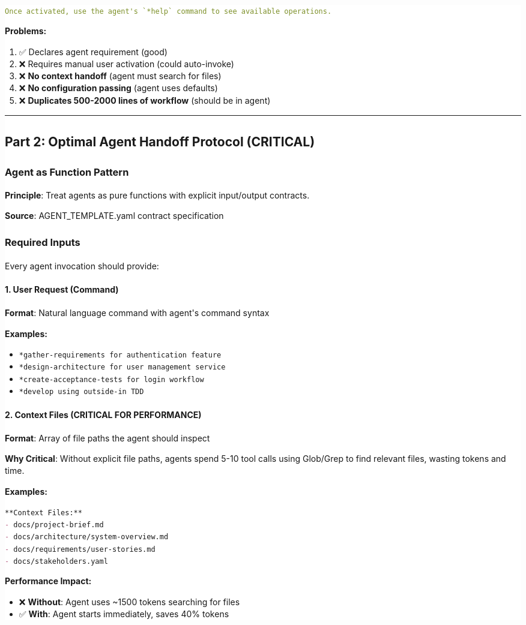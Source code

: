 ```yaml
Once activated, use the agent's `*help` command to see available operations.
```

**Problems:**
1. ✅ Declares agent requirement (good)
2. ❌ Requires manual user activation (could auto-invoke)
3. ❌ **No context handoff** (agent must search for files)
4. ❌ **No configuration passing** (agent uses defaults)
5. ❌ **Duplicates 500-2000 lines of workflow** (should be in agent)

---

## Part 2: Optimal Agent Handoff Protocol (CRITICAL)

### Agent as Function Pattern

**Principle**: Treat agents as pure functions with explicit input/output contracts.

**Source**: AGENT_TEMPLATE.yaml contract specification

### Required Inputs

Every agent invocation should provide:

#### 1. User Request (Command)

**Format**: Natural language command with agent's command syntax

**Examples:**
- `*gather-requirements for authentication feature`
- `*design-architecture for user management service`
- `*create-acceptance-tests for login workflow`
- `*develop using outside-in TDD`

#### 2. Context Files (CRITICAL FOR PERFORMANCE)

**Format**: Array of file paths the agent should inspect

**Why Critical**: Without explicit file paths, agents spend 5-10 tool calls using Glob/Grep to find relevant files, wasting tokens and time.

**Examples:**

```markdown
**Context Files:**
- docs/project-brief.md
- docs/architecture/system-overview.md
- docs/requirements/user-stories.md
- docs/stakeholders.yaml
```

**Performance Impact:**
- ❌ **Without**: Agent uses ~1500 tokens searching for files
- ✅ **With**: Agent starts immediately, saves 40% tokens
